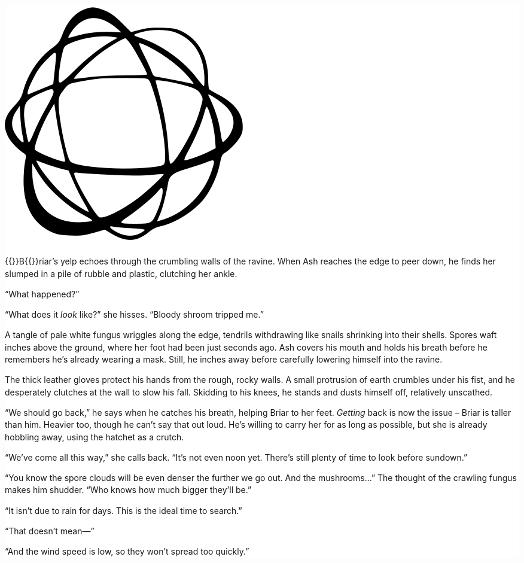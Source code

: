 ![Orbit-sml ><](images/Orbit.svg)

{{<glyph>}}B{{</glyph>}}riar’s yelp echoes through the crumbling walls of the ravine. When Ash reaches the edge to peer down, he finds her slumped in a pile of rubble and plastic, clutching her ankle.

“What happened?”

“What does it *look* like?” she hisses. “Bloody shroom tripped me.”

A tangle of pale white fungus wriggles along the edge, tendrils withdrawing like snails shrinking into their shells. Spores waft inches above the ground, where her foot had been just seconds ago. Ash covers his mouth and holds his breath before he remembers he’s already wearing a mask. Still, he inches away before carefully lowering himself into the ravine.

The thick leather gloves protect his hands from the rough, rocky walls. A small protrusion of earth crumbles under his fist, and he desperately clutches at the wall to slow his fall. Skidding to his knees, he stands and dusts himself off, relatively unscathed.

“We should go back,” he says when he catches his breath, helping Briar to her feet. *Getting* back is now the issue – Briar is taller than him. Heavier too, though he can’t say that out loud. He’s willing to carry her for as long as possible, but she is already hobbling away, using the hatchet as a crutch.

“We’ve come all this way,” she calls back. “It’s not even noon yet. There’s still plenty of time to look before sundown.”

“You know the spore clouds will be even denser the further we go out. And the mushrooms…” The thought of the crawling fungus makes him shudder. “Who knows how much bigger they’ll be.”

“It isn’t due to rain for days. This is the ideal time to search.”

“That doesn’t mean—”

“And the wind speed is low, so they won’t spread too quickly.”
